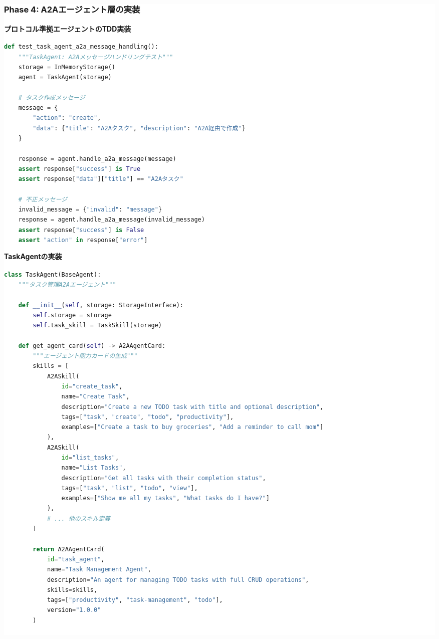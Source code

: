 ### Phase 4: A2Aエージェント層の実装

**プロトコル準拠エージェントのTDD実装**

```python
def test_task_agent_a2a_message_handling():
    """TaskAgent: A2Aメッセージハンドリングテスト"""
    storage = InMemoryStorage()
    agent = TaskAgent(storage)
    
    # タスク作成メッセージ
    message = {
        "action": "create",
        "data": {"title": "A2Aタスク", "description": "A2A経由で作成"}
    }
    
    response = agent.handle_a2a_message(message)
    assert response["success"] is True
    assert response["data"]["title"] == "A2Aタスク"
    
    # 不正メッセージ
    invalid_message = {"invalid": "message"}
    response = agent.handle_a2a_message(invalid_message)
    assert response["success"] is False
    assert "action" in response["error"]
```

**TaskAgentの実装**
```python
class TaskAgent(BaseAgent):
    """タスク管理A2Aエージェント"""
    
    def __init__(self, storage: StorageInterface):
        self.storage = storage
        self.task_skill = TaskSkill(storage)
    
    def get_agent_card(self) -> A2AAgentCard:
        """エージェント能力カードの生成"""
        skills = [
            A2ASkill(
                id="create_task",
                name="Create Task",
                description="Create a new TODO task with title and optional description",
                tags=["task", "create", "todo", "productivity"],
                examples=["Create a task to buy groceries", "Add a reminder to call mom"]
            ),
            A2ASkill(
                id="list_tasks",
                name="List Tasks",
                description="Get all tasks with their completion status",
                tags=["task", "list", "todo", "view"],
                examples=["Show me all my tasks", "What tasks do I have?"]
            ),
            # ... 他のスキル定義
        ]
        
        return A2AAgentCard(
            id="task_agent",
            name="Task Management Agent",
            description="An agent for managing TODO tasks with full CRUD operations",
            skills=skills,
            tags=["productivity", "task-management", "todo"],
            version="1.0.0"
        )
    
```